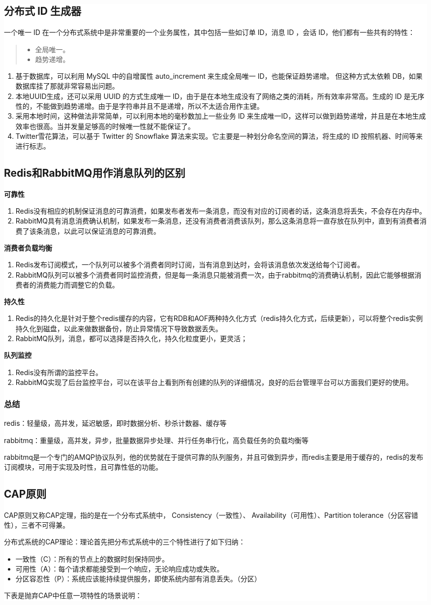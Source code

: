 ## 分布式 ID 生成器
一个唯一 ID 在一个分布式系统中是非常重要的一个业务属性，其中包括一些如订单 ID，消息 ID ，会话 ID，他们都有一些共有的特性：

>- 全局唯一。
>- 趋势递增。

1. 基于数据库，可以利用 MySQL 中的自增属性 auto_increment 来生成全局唯一 ID，也能保证趋势递增。 但这种方式太依赖 DB，如果数据库挂了那就非常容易出问题。
2. 本地UUID生成，还可以采用 UUID 的方式生成唯一 ID，由于是在本地生成没有了网络之类的消耗，所有效率非常高。生成的 ID 是无序性的，不能做到趋势递增。由于是字符串并且不是递增，所以不太适合用作主键。
3. 采用本地时间，这种做法非常简单，可以利用本地的毫秒数加上一些业务 ID 来生成唯一ID，这样可以做到趋势递增，并且是在本地生成效率也很高。当并发量足够高的时候唯一性就不能保证了。
4. Twitter雪花算法，可以基于 Twitter 的 Snowflake 算法来实现。它主要是一种划分命名空间的算法，将生成的 ID 按照机器、时间等来进行标志。


## Redis和RabbitMQ用作消息队列的区别
**可靠性**

1. Redis没有相应的机制保证消息的可靠消费，如果发布者发布一条消息，而没有对应的订阅者的话，这条消息将丢失，不会存在内存中。
2. RabbitMQ具有消息消费确认机制，如果发布一条消息，还没有消费者消费该队列，那么这条消息将一直存放在队列中，直到有消费者消费了该条消息，以此可以保证消息的可靠消费。


**消费者负载均衡**

1. Redis发布订阅模式，一个队列可以被多个消费者同时订阅，当有消息到达时，会将该消息依次发送给每个订阅者。
2. RabbitMQ队列可以被多个消费者同时监控消费，但是每一条消息只能被消费一次，由于rabbitmq的消费确认机制，因此它能够根据消费者的消费能力而调整它的负载。

**持久性**
1. Redis的持久化是针对于整个redis缓存的内容，它有RDB和AOF两种持久化方式（redis持久化方式，后续更新），可以将整个redis实例持久化到磁盘，以此来做数据备份，防止异常情况下导致数据丢失。
2. RabbitMQ队列，消息，都可以选择是否持久化，持久化粒度更小，更灵活；

**队列监控**
1. Redis没有所谓的监控平台。
2. RabbitMQ实现了后台监控平台，可以在该平台上看到所有创建的队列的详细情况，良好的后台管理平台可以方面我们更好的使用。

### 总结
redis：轻量级，高并发，延迟敏感，即时数据分析、秒杀计数器、缓存等

rabbitmq：重量级，高并发，异步，批量数据异步处理、并行任务串行化，高负载任务的负载均衡等

rabbitmq是一个专门的AMQP协议队列，他的优势就在于提供可靠的队列服务，并且可做到异步，而redis主要是用于缓存的，redis的发布订阅模块，可用于实现及时性，且可靠性低的功能。





## CAP原则
CAP原则又称CAP定理，指的是在一个分布式系统中， Consistency（一致性）、 Availability（可用性）、Partition tolerance（分区容错性），三者不可得兼。


分布式系统的CAP理论：理论首先把分布式系统中的三个特性进行了如下归纳：
- 一致性（C）：所有的节点上的数据时刻保持同步。
- 可用性（A）：每个请求都能接受到一个响应，无论响应成功或失败。
- 分区容忍性（P）：系统应该能持续提供服务，即使系统内部有消息丢失。（分区）

下表是抛弃CAP中任意一项特性的场景说明：

